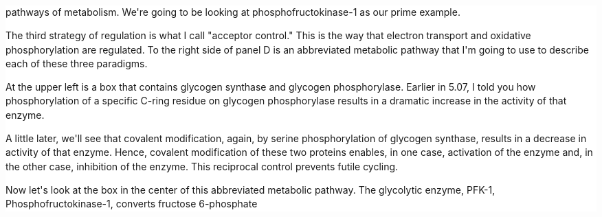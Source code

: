   <span m='520240'>pathways</span> <span m='520750'>of</span> <span m='520840'>metabolism.</span>
  <span m='522320'>We're</span> <span m='522370'>going</span> <span m='522549'>to</span>
  <span m='522640'>be</span> <span m='522760'>looking</span> <span m='523059'>at</span>
  <span m='523150'>phosphofructokinase-1</span> <span m='524620'>as</span> <span m='524740'>our</span>
  <span m='524860'>prime</span> <span m='525310'>example.</span> </p><p><span m='526810'>The</span>
  <span m='526900'>third</span> <span m='527140'>strategy</span> <span m='527680'>of</span>
  <span m='527740'>regulation</span> <span m='528430'>is</span> <span m='528580'>what</span>
  <span m='528730'>I</span> <span m='528850'>call</span> <span m='529450'>"acceptor</span>
  <span m='529870'>control."</span> <span m='530770'>This</span> <span m='530950'>is</span>
  <span m='531070'>the</span> <span m='531160'>way</span> <span m='531370'>that</span>
  <span m='531520'>electron</span> <span m='531970'>transport</span> <span m='532630'>and</span>
  <span m='532750'>oxidative</span> <span m='533470'>phosphorylation</span> <span
  m='534310'>are</span> <span m='534370'>regulated.</span> <span m='535480'>To</span>
  <span m='535630'>the</span> <span m='535750'>right</span> <span m='536020'>side</span>
  <span m='536350'>of</span> <span m='536470'>panel</span> <span m='536830'>D</span>
  <span m='537340'>is</span> <span m='537520'>an</span> <span m='537610'>abbreviated</span>
  <span m='538330'>metabolic</span> <span m='538870'>pathway</span> <span m='539590'>that</span>
  <span m='539710'>I'm</span> <span m='539800'>going</span> <span m='539980'>to</span>
  <span m='540100'>use</span> <span m='540460'>to</span> <span m='540580'>describe</span>
  <span m='541060'>each</span> <span m='541300'>of</span> <span m='541420'>these</span>
  <span m='541660'>three</span> <span m='542020'>paradigms.</span> </p><p><span m='542950'>At</span>
  <span m='543070'>the</span> <span m='543250'>upper</span> <span m='543520'>left</span>
  <span m='543910'>is</span> <span m='544060'>a</span> <span m='544150'>box</span>
  <span m='544720'>that</span> <span m='544870'>contains</span> <span m='545380'>glycogen</span>
  <span m='545635'>synthase</span> <span m='546580'>and</span> <span m='546700'>glycogen</span>
  <span m='547160'>phosphorylase.</span> <span m='548440'>Earlier</span> <span m='548830'>in</span>
  <span m='548950'>5.07,</span> <span m='549580'>I</span> <span m='549670'>told</span>
  <span m='550000'>you</span> <span m='550180'>how</span> <span m='550690'>phosphorylation</span>
  <span m='551590'>of</span> <span m='551690'>a</span> <span m='551790'>specific</span>
  <span m='552370'>C-ring</span> <span m='552880'>residue</span> <span m='553450'>on</span>
  <span m='553600'>glycogen</span> <span m='554080'>phosphorylase</span> <span m='555310'>results</span>
  <span m='555790'>in</span> <span m='555970'>a</span> <span m='556030'>dramatic</span>
  <span m='556630'>increase</span> <span m='557140'>in</span> <span m='557200'>the</span>
  <span m='557320'>activity</span> <span m='557860'>of</span> <span m='557980'>that</span>
  <span m='558160'>enzyme.</span> </p><p><span m='559390'>A</span> <span m='559450'>little</span>
  <span m='559660'>later,</span> <span m='560200'>we'll</span> <span m='560410'>see</span>
  <span m='560590'>that</span> <span m='560740'>covalent</span> <span m='561250'>modification,</span>
  <span m='562030'>again,</span> <span m='562360'>by</span> <span m='562630'>serine</span>
  <span m='563110'>phosphorylation</span> <span m='564250'>of</span> <span m='564400'>glycogen</span>
  <span m='564910'>synthase,</span> <span m='565720'>results</span> <span m='566170'>in</span>
  <span m='566260'>a</span> <span m='566320'>decrease</span> <span m='567100'>in</span>
  <span m='567220'>activity</span> <span m='567670'>of</span> <span m='567760'>that</span>
  <span m='567940'>enzyme.</span> <span m='569260'>Hence,</span> <span m='569800'>covalent</span>
  <span m='570340'>modification</span> <span m='571090'>of</span> <span m='571210'>these</span>
  <span m='571390'>two</span> <span m='571570'>proteins</span> <span m='572450'>enables,</span>
  <span m='572980'>in</span> <span m='573100'>one</span> <span m='573340'>case,</span>
  <span m='573820'>activation</span> <span m='574390'>of</span> <span m='574450'>the</span>
  <span m='574570'>enzyme</span> <span m='575130'>and,</span> <span m='575380'>in</span>
  <span m='575560'>the</span> <span m='575710'>other</span> <span m='575890'>case,</span>
  <span m='576370'>inhibition</span> <span m='576880'>of</span> <span m='576970'>the</span>
  <span m='577090'>enzyme.</span> <span m='578080'>This</span> <span m='578740'>reciprocal</span>
  <span m='579430'>control</span> <span m='579910'>prevents</span> <span m='580480'>futile</span>
  <span m='580840'>cycling.</span> </p><p><span m='582750'>Now</span> <span m='583140'>let's</span>
  <span m='583380'>look</span> <span m='583560'>at</span> <span m='583650'>the</span>
  <span m='583770'>box</span> <span m='584190'>in</span> <span m='584340'>the</span>
  <span m='584430'>center</span> <span m='585030'>of</span> <span m='585180'>this</span>
  <span m='585330'>abbreviated</span> <span m='586080'>metabolic</span> <span m='586560'>pathway.</span>
  <span m='587430'>The</span> <span m='587520'>glycolytic</span> <span m='587935'>enzyme,</span>
  <span m='588930'>PFK-1,</span> <span m='589740'>Phosphofructokinase-1,</span> <span
  m='591210'>converts</span> <span m='591930'>fructose</span> <span m='592500'>6-phosphate</span>